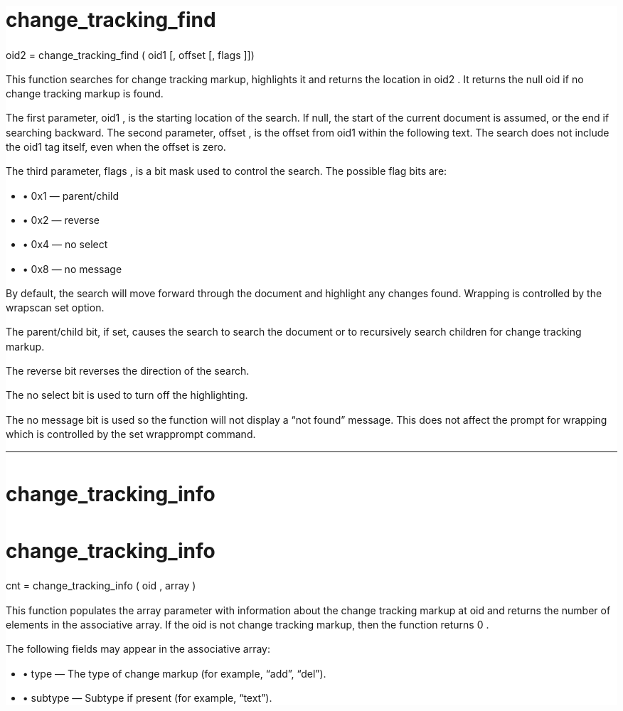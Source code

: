 # change_tracking_find

oid2 = change_tracking_find ( oid1 [, offset [, flags ]])



This function searches for change tracking markup, highlights it and returns the location in oid2 . It returns the null oid if no change tracking markup is found.

The first parameter, oid1 , is the starting location of the search. If null, the start of the current document is assumed, or the end if searching backward. The second parameter, offset , is the offset from oid1 within the following text. The search does not include the oid1 tag itself, even when the offset is zero.

The third parameter, flags , is a bit mask used to control the search. The possible flag bits are:

- • 0x1 — parent/child

- • 0x2 — reverse

- • 0x4 — no select

- • 0x8 — no message

By default, the search will move forward through the document and highlight any changes found. Wrapping is controlled by the wrapscan set option.

The parent/child bit, if set, causes the search to search the document or to recursively search children for change tracking markup.

The reverse bit reverses the direction of the search.

The no select bit is used to turn off the highlighting.

The no message bit is used so the function will not display a “not found” message. This does not affect the prompt for wrapping which is controlled by the set wrapprompt command.



---

# change_tracking_info

# change_tracking_info

cnt = change_tracking_info ( oid , array )



This function populates the array parameter with information about the change tracking markup at oid and returns the number of elements in the associative array. If the oid is not change tracking markup, then the function returns 0 .

The following fields may appear in the associative array:

- • type — The type of change markup (for example, “add”, “del”).

- • subtype — Subtype if present (for example, “text”).
